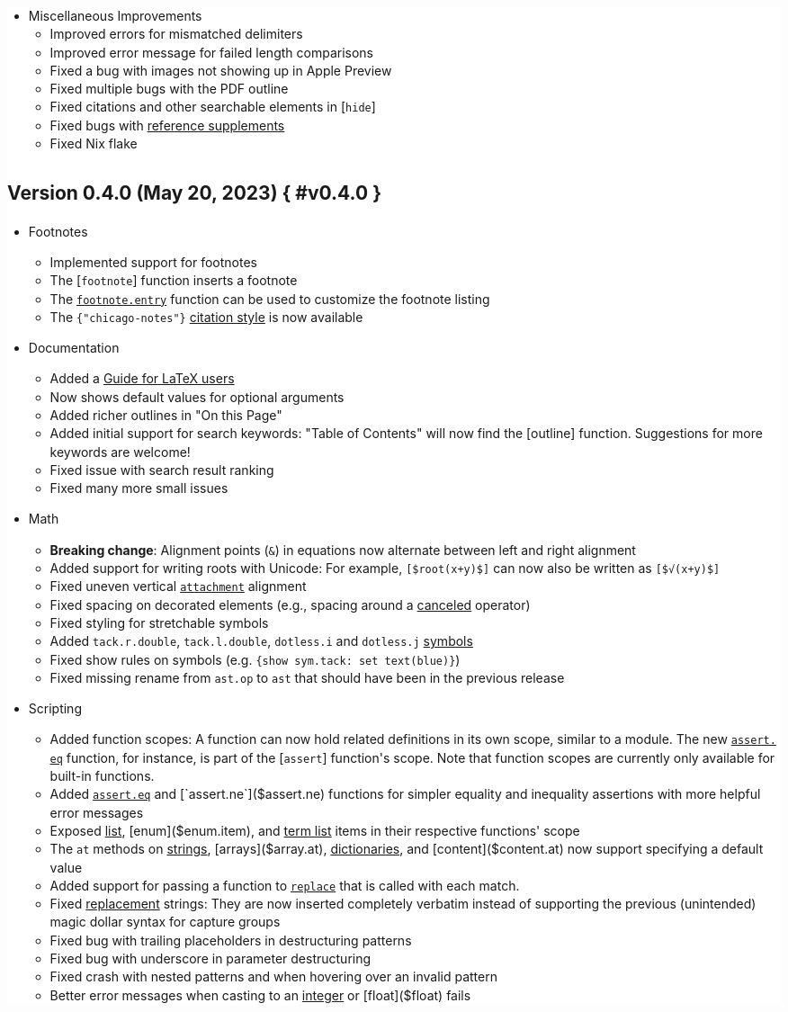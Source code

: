 - Miscellaneous Improvements
  - Improved errors for mismatched delimiters
  - Improved error message for failed length comparisons
  - Fixed a bug with images not showing up in Apple Preview
  - Fixed multiple bugs with the PDF outline
  - Fixed citations and other searchable elements in [`hide`]
  - Fixed bugs with [reference supplements]($ref.supplement)
  - Fixed Nix flake

<contributors from="v0.4.0" to="v0.5.0" />

## Version 0.4.0 (May 20, 2023) { #v0.4.0 }
- Footnotes
  - Implemented support for footnotes
  - The [`footnote`] function inserts a footnote
  - The [`footnote.entry`]($footnote.entry) function can be used to customize
    the footnote listing
  - The `{"chicago-notes"}` [citation style]($cite.style) is now available

- Documentation
  - Added a [Guide for LaTeX users]($guides/guide-for-latex-users)
  - Now shows default values for optional arguments
  - Added richer outlines in "On this Page"
  - Added initial support for search keywords: "Table of Contents" will now find
    the [outline] function. Suggestions for more keywords are welcome!
  - Fixed issue with search result ranking
  - Fixed many more small issues

- Math
  - **Breaking change**: Alignment points (`&`) in equations now alternate
    between left and right alignment
  - Added support for writing roots with Unicode: For example, `[$root(x+y)$]`
    can now also be written as `[$√(x+y)$]`
  - Fixed uneven vertical [`attachment`]($math.attach) alignment
  - Fixed spacing on decorated elements (e.g., spacing around a
    [canceled]($math.cancel) operator)
  - Fixed styling for stretchable symbols
  - Added `tack.r.double`, `tack.l.double`, `dotless.i` and `dotless.j`
    [symbols]($category/symbols/sym)
  - Fixed show rules on symbols (e.g. `{show sym.tack: set text(blue)}`)
  - Fixed missing rename from `ast.op` to `ast` that should have been in the
    previous release

- Scripting
  - Added function scopes: A function can now hold related definitions in its
    own scope, similar to a module. The new [`assert.eq`]($assert.eq) function,
    for instance, is part of the [`assert`] function's scope. Note that function
    scopes are currently only available for built-in functions.
  - Added [`assert.eq`]($assert.eq) and [`assert.ne`]($assert.ne) functions for
    simpler equality and inequality assertions with more helpful error messages
  - Exposed [list]($list.item), [enum]($enum.item), and [term list]($terms.item)
    items in their respective functions' scope
  - The `at` methods on [strings]($str.at), [arrays]($array.at),
    [dictionaries]($dictionary.at), and [content]($content.at) now support
    specifying a default value
  - Added support for passing a function to [`replace`]($str.replace) that is
    called with each match.
  - Fixed [replacement]($str.replace) strings: They are now inserted completely
    verbatim instead of supporting the previous (unintended) magic dollar syntax
    for capture groups
  - Fixed bug with trailing placeholders in destructuring patterns
  - Fixed bug with underscore in parameter destructuring
  - Fixed crash with nested patterns and when hovering over an invalid pattern
  - Better error messages when casting to an [integer]($int) or [float]($float)
    fails